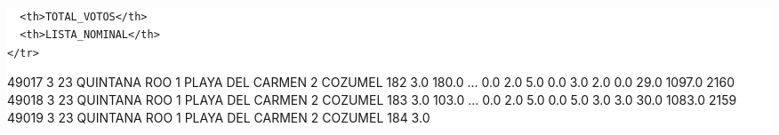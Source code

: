       <th>TOTAL_VOTOS</th>
      <th>LISTA_NOMINAL</th>
    </tr>
  </thead>
  <tbody>
    <tr>
      <th>49017</th>
      <td>3</td>
      <td>23</td>
      <td>QUINTANA ROO</td>
      <td>1</td>
      <td>PLAYA DEL CARMEN</td>
      <td>2</td>
      <td>COZUMEL</td>
      <td>182</td>
      <td>3.0</td>
      <td>180.0</td>
      <td>...</td>
      <td>0.0</td>
      <td>2.0</td>
      <td>5.0</td>
      <td>0.0</td>
      <td>3.0</td>
      <td>2.0</td>
      <td>0.0</td>
      <td>29.0</td>
      <td>1097.0</td>
      <td>2160</td>
    </tr>
    <tr>
      <th>49018</th>
      <td>3</td>
      <td>23</td>
      <td>QUINTANA ROO</td>
      <td>1</td>
      <td>PLAYA DEL CARMEN</td>
      <td>2</td>
      <td>COZUMEL</td>
      <td>183</td>
      <td>3.0</td>
      <td>103.0</td>
      <td>...</td>
      <td>0.0</td>
      <td>2.0</td>
      <td>5.0</td>
      <td>0.0</td>
      <td>5.0</td>
      <td>3.0</td>
      <td>3.0</td>
      <td>30.0</td>
      <td>1083.0</td>
      <td>2159</td>
    </tr>
    <tr>
      <th>49019</th>
      <td>3</td>
      <td>23</td>
      <td>QUINTANA ROO</td>
      <td>1</td>
      <td>PLAYA DEL CARMEN</td>
      <td>2</td>
      <td>COZUMEL</td>
      <td>184</td>
      <td>3.0</td>